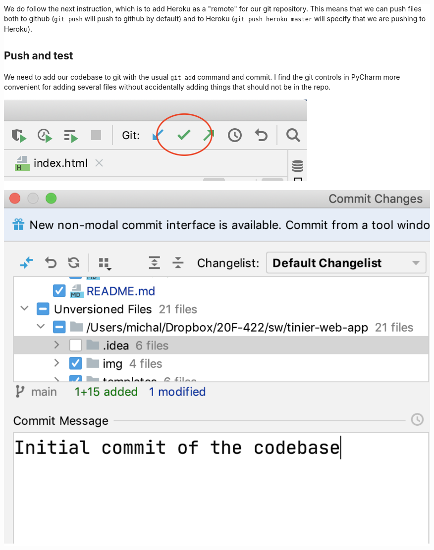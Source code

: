 We do follow the next instruction, which is to add
Heroku as a "remote" for our git repository.  This 
means that we can push files both to github
(`git push` will push to github by default)
and to Heroku (`git push heroku master` will
specify that we are pushing to Heroku). 

## Push and test

We need to add our codebase to git with the usual
`git add` command and commit.  I find the git
controls in PyCharm more convenient for adding
several files without accidentally adding things
that should not be in the repo.  

![Pycharm git tools](img/pycharm-git-commands.png)

![Select the codebase, omit the cruft](img/select-files-to-commit.png)
